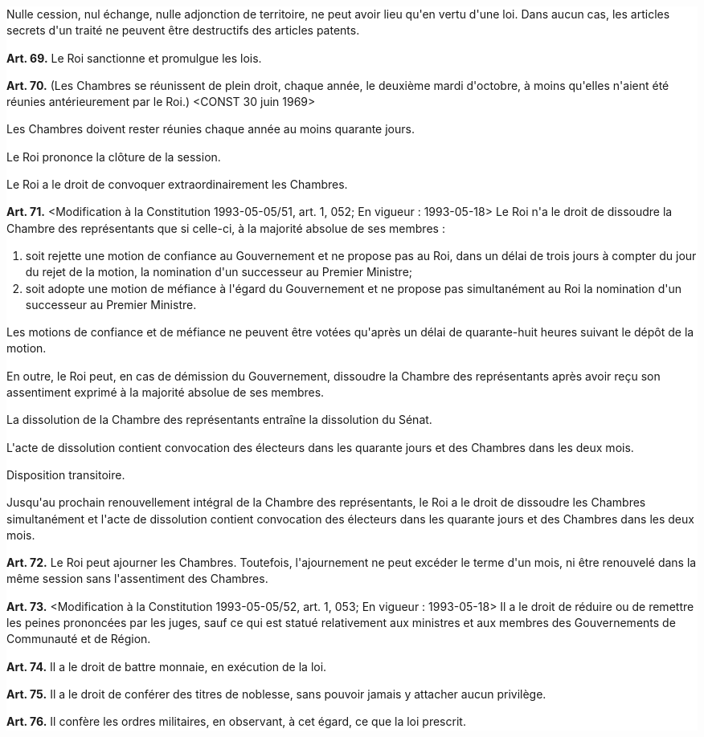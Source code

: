 Nulle cession, nul échange, nulle adjonction de territoire, ne peut avoir lieu qu'en vertu d'une loi. Dans aucun cas, les articles secrets d'un traité ne peuvent être destructifs des articles patents.


**Art. 69.** Le Roi sanctionne et promulgue les lois.


**Art. 70.** (Les Chambres se réunissent de plein droit, chaque année, le deuxième mardi d'octobre, à moins qu'elles n'aient été réunies antérieurement par le Roi.) <CONST 30 juin 1969>

Les Chambres doivent rester réunies chaque année au moins quarante jours.

Le Roi prononce la clôture de la session.

Le Roi a le droit de convoquer extraordinairement les Chambres.


**Art. 71.** <Modification à la Constitution 1993-05-05/51, art. 1, 052;  En vigueur :  1993-05-18> Le Roi n'a le droit de dissoudre la Chambre des représentants que si celle-ci, à la majorité absolue de ses membres :
 1. soit rejette une motion de confiance au Gouvernement et ne propose pas au Roi, dans un délai de trois jours à compter du jour du rejet de la motion, la nomination d'un successeur au Premier Ministre;
 2. soit adopte une motion de méfiance à l'égard du Gouvernement et ne propose pas simultanément au Roi la nomination d'un successeur au Premier Ministre.

Les motions de confiance et de méfiance ne peuvent être votées qu'après un délai de quarante-huit heures suivant le dépôt de la motion.

En outre, le Roi peut, en cas de démission du Gouvernement, dissoudre la Chambre des représentants après avoir reçu son assentiment exprimé à la majorité absolue de ses membres.

La dissolution de la Chambre des représentants entraîne la dissolution du Sénat.

L'acte de dissolution contient convocation des électeurs dans les quarante jours et des Chambres dans les deux mois.

Disposition transitoire.

Jusqu'au prochain renouvellement intégral de la Chambre des représentants, le Roi a le droit de dissoudre les Chambres simultanément et l'acte de dissolution contient convocation des électeurs dans les quarante jours et des Chambres dans les deux mois.


**Art. 72.** Le Roi peut ajourner les Chambres. Toutefois, l'ajournement ne peut excéder le terme d'un mois, ni être renouvelé dans la même session sans l'assentiment des Chambres.


**Art. 73.** <Modification à la Constitution 1993-05-05/52, art. 1, 053;  En vigueur :  1993-05-18> Il a le droit de réduire ou de remettre les peines prononcées par les juges, sauf ce qui est statué relativement aux ministres et aux membres des Gouvernements de Communauté et de Région.


**Art. 74.** Il a le droit de battre monnaie, en exécution de la loi.


**Art. 75.** Il a le droit de conférer des titres de noblesse, sans pouvoir jamais y attacher aucun privilège.


**Art. 76.** Il confère les ordres militaires, en observant, à cet égard, ce que la loi prescrit.

